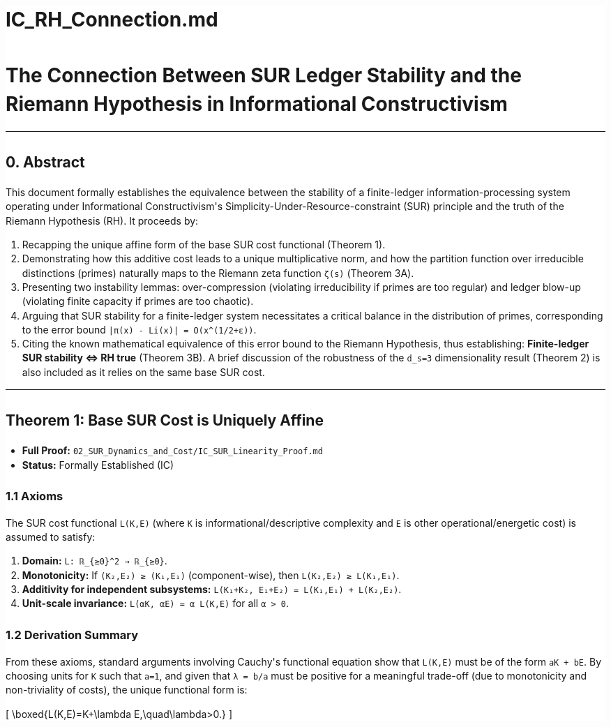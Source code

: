 # IC_RH_Connection.md
# The Connection Between SUR Ledger Stability and the Riemann Hypothesis in Informational Constructivism

---

## 0. Abstract

This document formally establishes the equivalence between the stability of a finite-ledger information-processing system operating under Informational Constructivism's Simplicity-Under-Resource-constraint (SUR) principle and the truth of the Riemann Hypothesis (RH). It proceeds by:
1.  Recapping the unique affine form of the base SUR cost functional (Theorem 1).
2.  Demonstrating how this additive cost leads to a unique multiplicative norm, and how the partition function over irreducible distinctions (primes) naturally maps to the Riemann zeta function `ζ(s)` (Theorem 3A).
3.  Presenting two instability lemmas: over-compression (violating irreducibility if primes are too regular) and ledger blow-up (violating finite capacity if primes are too chaotic).
4.  Arguing that SUR stability for a finite-ledger system necessitates a critical balance in the distribution of primes, corresponding to the error bound `|π(x) - Li(x)| = O(x^(1/2+ε))`.
5.  Citing the known mathematical equivalence of this error bound to the Riemann Hypothesis, thus establishing: **Finite-ledger SUR stability ⇔ RH true** (Theorem 3B).
A brief discussion of the robustness of the `d_s=3` dimensionality result (Theorem 2) is also included as it relies on the same base SUR cost.

---

## Theorem 1: Base SUR Cost is Uniquely Affine

*   **Full Proof:** `02_SUR_Dynamics_and_Cost/IC_SUR_Linearity_Proof.md`
*   **Status:** Formally Established (IC)

### 1.1 Axioms
The SUR cost functional `L(K,E)` (where `K` is informational/descriptive complexity and `E` is other operational/energetic cost) is assumed to satisfy:
1.  **Domain:** `L: ℝ_{≥0}^2 → ℝ_{≥0}`.
2.  **Monotonicity:** If `(K₂,E₂) ≥ (K₁,E₁)` (component-wise), then `L(K₂,E₂) ≥ L(K₁,E₁)`.
3.  **Additivity for independent subsystems:** `L(K₁+K₂, E₁+E₂) = L(K₁,E₁) + L(K₂,E₂)`.
4.  **Unit-scale invariance:** `L(αK, αE) = α L(K,E)` for all `α > 0`.

### 1.2 Derivation Summary
From these axioms, standard arguments involving Cauchy's functional equation show that `L(K,E)` must be of the form `aK + bE`. By choosing units for `K` such that `a=1`, and given that `λ = b/a` must be positive for a meaningful trade-off (due to monotonicity and non-triviality of costs), the unique functional form is:

\[
\boxed{L(K,E)=K+\lambda E,\quad\lambda>0.}
\]
